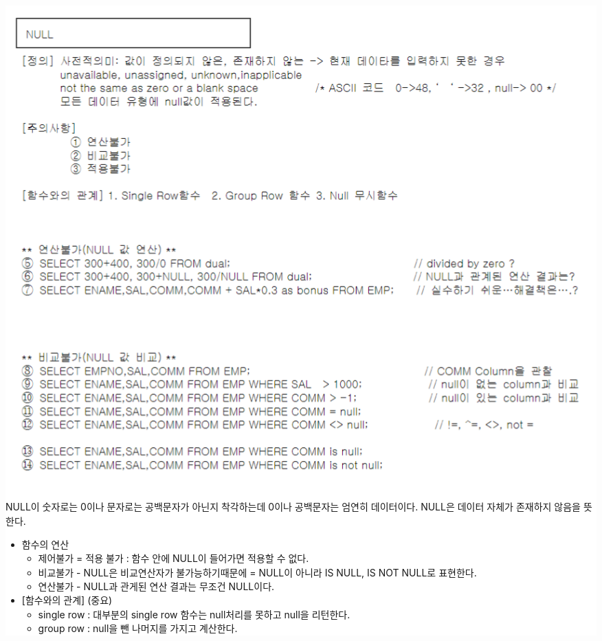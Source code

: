 ![image-20200507093417046](0507.assets/image-20200507093417046.png)

NULL이 숫자로는 0이나 문자로는 공백문자가 아닌지 착각하는데 0이나 공백문자는 엄연히 데이터이다. NULL은 데이터 자체가 존재하지 않음을 뜻한다.

+ 함수의 연산
  + 제어불가 = 적용 불가 : 함수 안에 NULL이 들어가면 적용할 수 없다. 
  + 비교불가 - NULL은 비교연산자가 불가능하기때문에 = NULL이 아니라 IS NULL, IS NOT NULL로 표현한다. 
  + 연산불가 - NULL과 관게된 연산 결과는 무조건 NULL이다. 
+ [함수와의 관계] (중요)
  + single row : 대부분의 single row 함수는 null처리를 못하고 null을 리턴한다.
  + group row : null을 뺀 나머지를 가지고 계산한다. 


